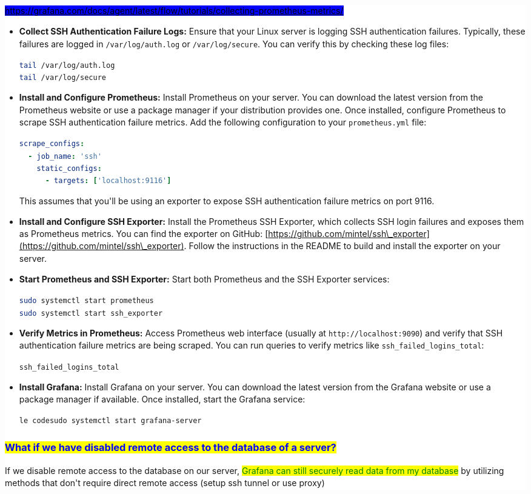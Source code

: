 [<mark style="background-color:blue;">https://grafana.com/docs/agent/latest/flow/tutorials/collecting-prometheus-metrics/</mark>](https://grafana.com/docs/agent/latest/flow/tutorials/collecting-prometheus-metrics/)

*   **Collect SSH Authentication Failure Logs:** Ensure that your Linux server is logging SSH authentication failures. Typically, these failures are logged in `/var/log/auth.log` or `/var/log/secure`. You can verify this by checking these log files:

    ```bash
    tail /var/log/auth.log
    tail /var/log/secure
    ```
*   **Install and Configure Prometheus:** Install Prometheus on your server. You can download the latest version from the Prometheus website or use a package manager if your distribution provides one. Once installed, configure Prometheus to scrape SSH authentication failure metrics. Add the following configuration to your `prometheus.yml` file:

    ```yaml
    scrape_configs:
      - job_name: 'ssh'
        static_configs:
          - targets: ['localhost:9116']
    ```

    This assumes that you'll be using an exporter to expose SSH authentication failure metrics on port 9116.
* **Install and Configure SSH Exporter:** Install the Prometheus SSH Exporter, which collects SSH login failures and exposes them as Prometheus metrics. You can find the exporter on GitHub: [https://github.com/mintel/ssh\_exporter](https://github.com/mintel/ssh\_exporter). Follow the instructions in the README to build and install the exporter on your server.
*   **Start Prometheus and SSH Exporter:** Start both Prometheus and the SSH Exporter services:

    ```bash
    sudo systemctl start prometheus
    sudo systemctl start ssh_exporter
    ```
*   **Verify Metrics in Prometheus:** Access Prometheus web interface (usually at `http://localhost:9090`) and verify that SSH authentication failure metrics are being scraped. You can run queries to verify metrics like `ssh_failed_logins_total`:

    ```
    ssh_failed_logins_total
    ```
*   **Install Grafana:** Install Grafana on your server. You can download the latest version from the Grafana website or use a package manager if available. Once installed, start the Grafana service:

    ```bash
    le codesudo systemctl start grafana-server
    ```

### <mark style="color:blue;">What if we have disabled remote access to the database of a server?</mark>

If we disable remote access to the database on our server, <mark style="color:green;">Grafana can still securely read data from my database</mark> by utilizing methods that don't require direct remote access (setup ssh tunnel or use proxy)
